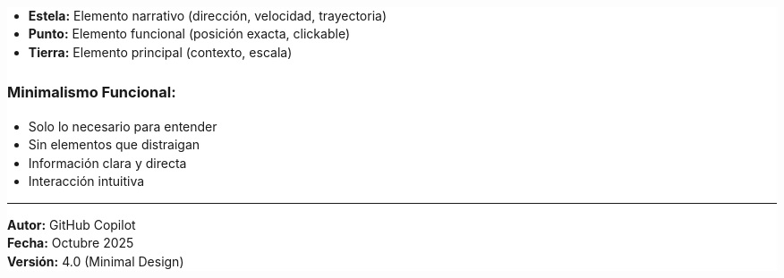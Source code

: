 - **Estela:** Elemento narrativo (dirección, velocidad, trayectoria)
- **Punto:** Elemento funcional (posición exacta, clickable)
- **Tierra:** Elemento principal (contexto, escala)

### Minimalismo Funcional:
- Solo lo necesario para entender
- Sin elementos que distraigan
- Información clara y directa
- Interacción intuitiva

---

**Autor:** GitHub Copilot  
**Fecha:** Octubre 2025  
**Versión:** 4.0 (Minimal Design)
